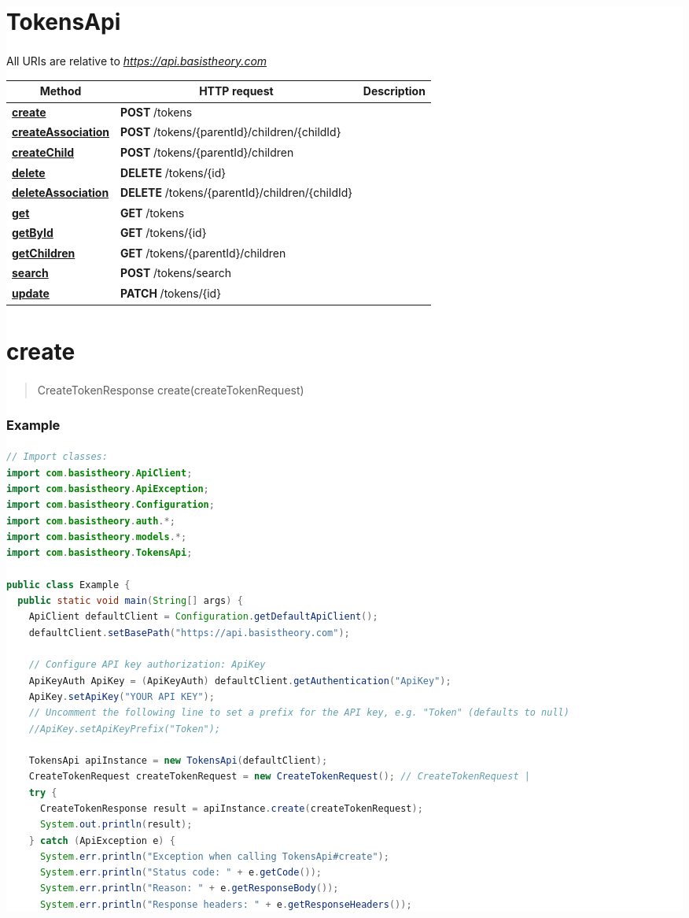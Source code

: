 # TokensApi

All URIs are relative to *https://api.basistheory.com*

| Method | HTTP request | Description |
|------------- | ------------- | -------------|
| [**create**](TokensApi.md#create) | **POST** /tokens |  |
| [**createAssociation**](TokensApi.md#createAssociation) | **POST** /tokens/{parentId}/children/{childId} |  |
| [**createChild**](TokensApi.md#createChild) | **POST** /tokens/{parentId}/children |  |
| [**delete**](TokensApi.md#delete) | **DELETE** /tokens/{id} |  |
| [**deleteAssociation**](TokensApi.md#deleteAssociation) | **DELETE** /tokens/{parentId}/children/{childId} |  |
| [**get**](TokensApi.md#get) | **GET** /tokens |  |
| [**getById**](TokensApi.md#getById) | **GET** /tokens/{id} |  |
| [**getChildren**](TokensApi.md#getChildren) | **GET** /tokens/{parentId}/children |  |
| [**search**](TokensApi.md#search) | **POST** /tokens/search |  |
| [**update**](TokensApi.md#update) | **PATCH** /tokens/{id} |  |


<a name="create"></a>
# **create**
> CreateTokenResponse create(createTokenRequest)



### Example
```java
// Import classes:
import com.basistheory.ApiClient;
import com.basistheory.ApiException;
import com.basistheory.Configuration;
import com.basistheory.auth.*;
import com.basistheory.models.*;
import com.basistheory.TokensApi;

public class Example {
  public static void main(String[] args) {
    ApiClient defaultClient = Configuration.getDefaultApiClient();
    defaultClient.setBasePath("https://api.basistheory.com");
    
    // Configure API key authorization: ApiKey
    ApiKeyAuth ApiKey = (ApiKeyAuth) defaultClient.getAuthentication("ApiKey");
    ApiKey.setApiKey("YOUR API KEY");
    // Uncomment the following line to set a prefix for the API key, e.g. "Token" (defaults to null)
    //ApiKey.setApiKeyPrefix("Token");

    TokensApi apiInstance = new TokensApi(defaultClient);
    CreateTokenRequest createTokenRequest = new CreateTokenRequest(); // CreateTokenRequest | 
    try {
      CreateTokenResponse result = apiInstance.create(createTokenRequest);
      System.out.println(result);
    } catch (ApiException e) {
      System.err.println("Exception when calling TokensApi#create");
      System.err.println("Status code: " + e.getCode());
      System.err.println("Reason: " + e.getResponseBody());
      System.err.println("Response headers: " + e.getResponseHeaders());
```